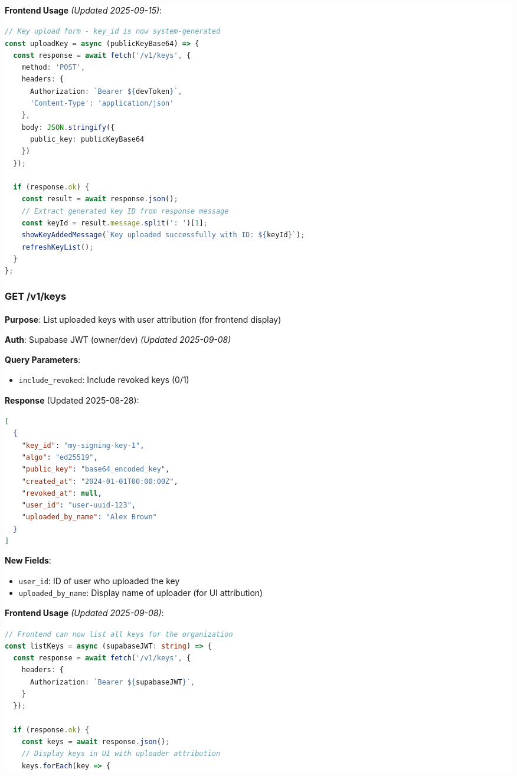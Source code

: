 **Frontend Usage** *(Updated 2025-09-15)*:
```typescript
// Key upload form - key_id is now system-generated
const uploadKey = async (publicKeyBase64) => {
  const response = await fetch('/v1/keys', {
    method: 'POST',
    headers: {
      Authorization: `Bearer ${devToken}`,
      'Content-Type': 'application/json'
    },
    body: JSON.stringify({
      public_key: publicKeyBase64
    })
  });
  
  if (response.ok) {
    const result = await response.json();
    // Extract generated key ID from response message
    const keyId = result.message.split(': ')[1];
    showKeyAddedMessage(`Key uploaded successfully with ID: ${keyId}`);
    refreshKeyList();
  }
};
```

### GET /v1/keys

**Purpose**: List uploaded keys with user attribution (for frontend display)

**Auth**: Supabase JWT (owner/dev) *(Updated 2025-09-08)*

**Query Parameters**:
- `include_revoked`: Include revoked keys (0/1)

**Response** (Updated 2025-08-28):
```json
[
  {
    "key_id": "my-signing-key-1",
    "algo": "ed25519",
    "public_key": "base64_encoded_key",
    "created_at": "2024-01-01T00:00:00Z",
    "revoked_at": null,
    "user_id": "user-uuid-123",
    "uploaded_by_name": "Alex Brown"
  }
]
```

**New Fields**:
- `user_id`: ID of user who uploaded the key
- `uploaded_by_name`: Display name of uploader (for UI attribution)

**Frontend Usage** *(Updated 2025-09-08)*:
```typescript
// Frontend can now list all keys for the organization
const listKeys = async (supabaseJWT: string) => {
  const response = await fetch('/v1/keys', {
    headers: {
      Authorization: `Bearer ${supabaseJWT}`,
    }
  });
  
  if (response.ok) {
    const keys = await response.json();
    // Display keys in UI with uploader attribution
    keys.forEach(key => {
```